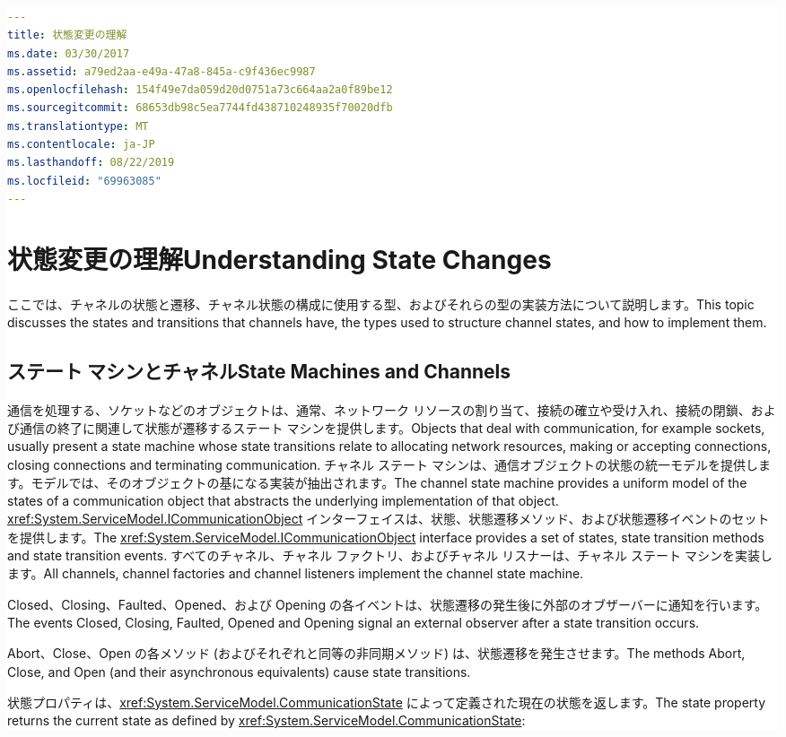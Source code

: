 ```yaml
---
title: 状態変更の理解
ms.date: 03/30/2017
ms.assetid: a79ed2aa-e49a-47a8-845a-c9f436ec9987
ms.openlocfilehash: 154f49e7da059d20d0751a73c664aa2a0f89be12
ms.sourcegitcommit: 68653db98c5ea7744fd438710248935f70020dfb
ms.translationtype: MT
ms.contentlocale: ja-JP
ms.lasthandoff: 08/22/2019
ms.locfileid: "69963085"
---
```

# <a name="understanding-state-changes"></a><span data-ttu-id="b97f8-102">状態変更の理解</span><span class="sxs-lookup"><span data-stu-id="b97f8-102">Understanding State Changes</span></span>
<span data-ttu-id="b97f8-103">ここでは、チャネルの状態と遷移、チャネル状態の構成に使用する型、およびそれらの型の実装方法について説明します。</span><span class="sxs-lookup"><span data-stu-id="b97f8-103">This topic discusses the states and transitions that channels have, the types used to structure channel states, and how to implement them.</span></span>  
  
## <a name="state-machines-and-channels"></a><span data-ttu-id="b97f8-104">ステート マシンとチャネル</span><span class="sxs-lookup"><span data-stu-id="b97f8-104">State Machines and Channels</span></span>  
 <span data-ttu-id="b97f8-105">通信を処理する、ソケットなどのオブジェクトは、通常、ネットワーク リソースの割り当て、接続の確立や受け入れ、接続の閉鎖、および通信の終了に関連して状態が遷移するステート マシンを提供します。</span><span class="sxs-lookup"><span data-stu-id="b97f8-105">Objects that deal with communication, for example sockets, usually present a state machine whose state transitions relate to allocating network resources, making or accepting connections, closing connections and terminating communication.</span></span> <span data-ttu-id="b97f8-106">チャネル ステート マシンは、通信オブジェクトの状態の統一モデルを提供します。モデルでは、そのオブジェクトの基になる実装が抽出されます。</span><span class="sxs-lookup"><span data-stu-id="b97f8-106">The channel state machine provides a uniform model of the states of a communication object that abstracts the underlying implementation of that object.</span></span> <span data-ttu-id="b97f8-107"><xref:System.ServiceModel.ICommunicationObject> インターフェイスは、状態、状態遷移メソッド、および状態遷移イベントのセットを提供します。</span><span class="sxs-lookup"><span data-stu-id="b97f8-107">The <xref:System.ServiceModel.ICommunicationObject> interface provides a set of states, state transition methods and state transition events.</span></span> <span data-ttu-id="b97f8-108">すべてのチャネル、チャネル ファクトリ、およびチャネル リスナーは、チャネル ステート マシンを実装します。</span><span class="sxs-lookup"><span data-stu-id="b97f8-108">All channels, channel factories and channel listeners implement the channel state machine.</span></span>  
  
 <span data-ttu-id="b97f8-109">Closed、Closing、Faulted、Opened、および Opening の各イベントは、状態遷移の発生後に外部のオブザーバーに通知を行います。</span><span class="sxs-lookup"><span data-stu-id="b97f8-109">The events Closed, Closing, Faulted, Opened and Opening signal an external observer after a state transition occurs.</span></span>  
  
 <span data-ttu-id="b97f8-110">Abort、Close、Open の各メソッド (およびそれぞれと同等の非同期メソッド) は、状態遷移を発生させます。</span><span class="sxs-lookup"><span data-stu-id="b97f8-110">The methods Abort, Close, and Open (and their asynchronous equivalents) cause state transitions.</span></span>  
  
 <span data-ttu-id="b97f8-111">状態プロパティは、<xref:System.ServiceModel.CommunicationState> によって定義された現在の状態を返します。</span><span class="sxs-lookup"><span data-stu-id="b97f8-111">The state property returns the current state as defined by <xref:System.ServiceModel.CommunicationState>:</span></span>  
  